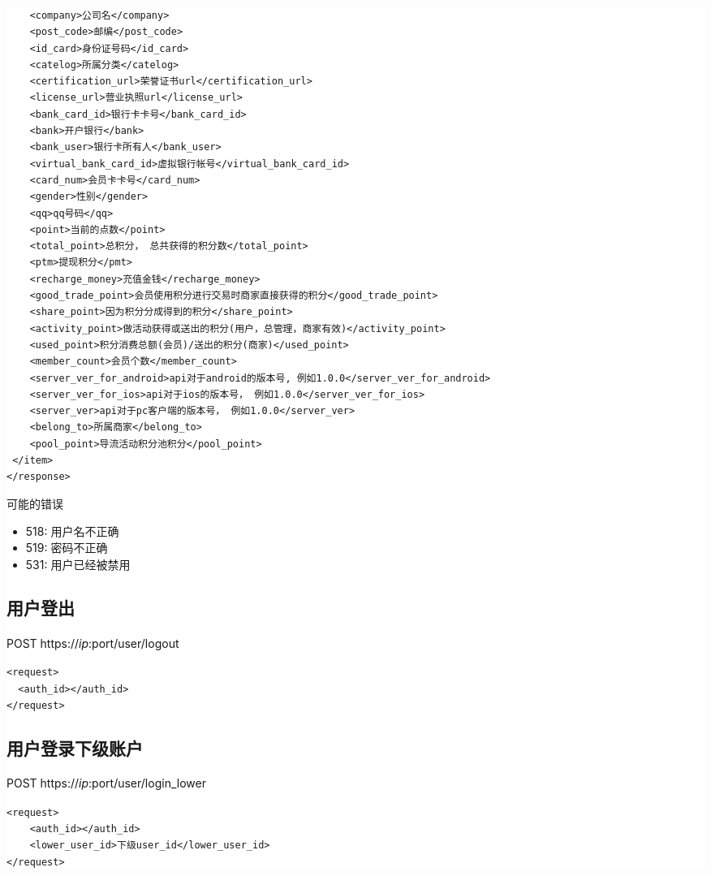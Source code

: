 ```
    <company>公司名</company>
    <post_code>邮编</post_code>
    <id_card>身份证号码</id_card>
    <catelog>所属分类</catelog>
    <certification_url>荣誉证书url</certification_url>
    <license_url>营业执照url</license_url>
    <bank_card_id>银行卡卡号</bank_card_id>
    <bank>开户银行</bank>
    <bank_user>银行卡所有人</bank_user>
    <virtual_bank_card_id>虚拟银行帐号</virtual_bank_card_id>
    <card_num>会员卡卡号</card_num>
    <gender>性别</gender>
    <qq>qq号码</qq>
    <point>当前的点数</point>
    <total_point>总积分， 总共获得的积分数</total_point>
    <ptm>提现积分</pmt>
    <recharge_money>充值金钱</recharge_money>
    <good_trade_point>会员使用积分进行交易时商家直接获得的积分</good_trade_point>
    <share_point>因为积分分成得到的积分</share_point>
    <activity_point>做活动获得或送出的积分(用户，总管理，商家有效)</activity_point>
    <used_point>积分消费总额(会员)/送出的积分(商家)</used_point>
    <member_count>会员个数</member_count>
    <server_ver_for_android>api对于android的版本号, 例如1.0.0</server_ver_for_android>
    <server_ver_for_ios>api对于ios的版本号， 例如1.0.0</server_ver_for_ios>
    <server_ver>api对于pc客户端的版本号， 例如1.0.0</server_ver>
    <belong_to>所属商家</belong_to>
    <pool_point>导流活动积分池积分</pool_point>
 </item>
</response>
```

可能的错误

* 518: 用户名不正确
* 519: 密码不正确
* 531: 用户已经被禁用


## 用户登出

POST https://$ip:$port/user/logout

```
<request>
  <auth_id></auth_id>
</request>
```

## 用户登录下级账户
POST https://$ip:$port/user/login_lower

```
<request>
    <auth_id></auth_id>
    <lower_user_id>下级user_id</lower_user_id>
</request>
```
